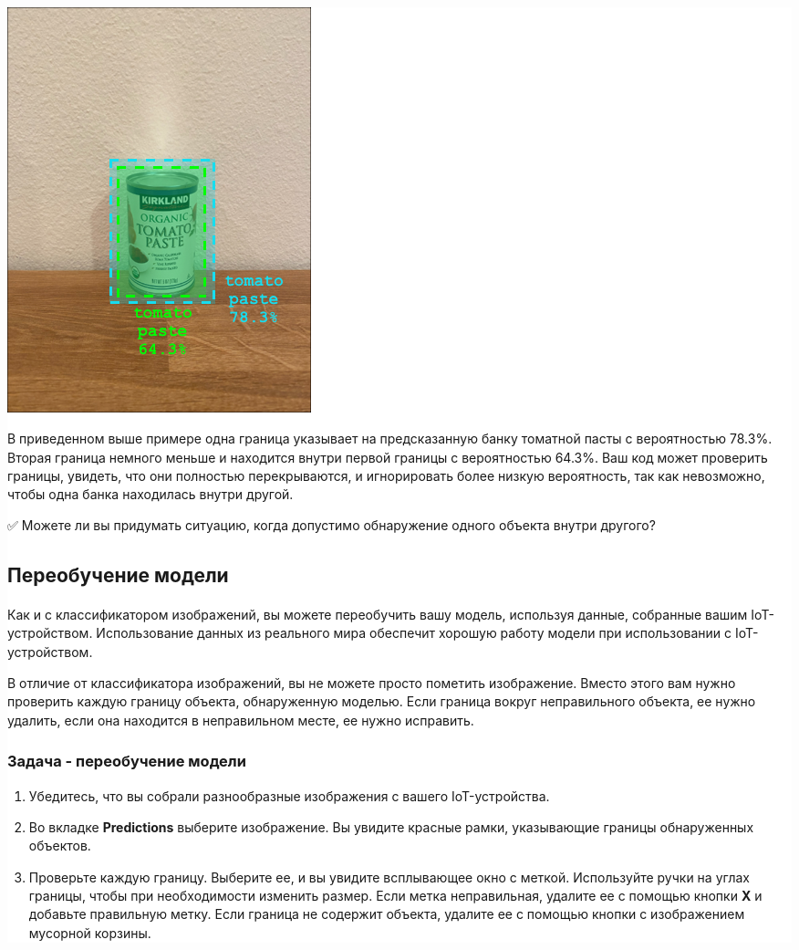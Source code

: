 ![Две границы перекрывают банку томатной пасты](../../../../../translated_images/overlap-object-detection.d431e03cae75072a2760430eca7f2c5fdd43045bfd72dadcbf12711f7cd6c2ae.ru.png)

В приведенном выше примере одна граница указывает на предсказанную банку томатной пасты с вероятностью 78.3%. Вторая граница немного меньше и находится внутри первой границы с вероятностью 64.3%. Ваш код может проверить границы, увидеть, что они полностью перекрываются, и игнорировать более низкую вероятность, так как невозможно, чтобы одна банка находилась внутри другой.

✅ Можете ли вы придумать ситуацию, когда допустимо обнаружение одного объекта внутри другого?

## Переобучение модели

Как и с классификатором изображений, вы можете переобучить вашу модель, используя данные, собранные вашим IoT-устройством. Использование данных из реального мира обеспечит хорошую работу модели при использовании с IoT-устройством.

В отличие от классификатора изображений, вы не можете просто пометить изображение. Вместо этого вам нужно проверить каждую границу объекта, обнаруженную моделью. Если граница вокруг неправильного объекта, ее нужно удалить, если она находится в неправильном месте, ее нужно исправить.

### Задача - переобучение модели

1. Убедитесь, что вы собрали разнообразные изображения с вашего IoT-устройства.

1. Во вкладке **Predictions** выберите изображение. Вы увидите красные рамки, указывающие границы обнаруженных объектов.

1. Проверьте каждую границу. Выберите ее, и вы увидите всплывающее окно с меткой. Используйте ручки на углах границы, чтобы при необходимости изменить размер. Если метка неправильная, удалите ее с помощью кнопки **X** и добавьте правильную метку. Если граница не содержит объекта, удалите ее с помощью кнопки с изображением мусорной корзины.
